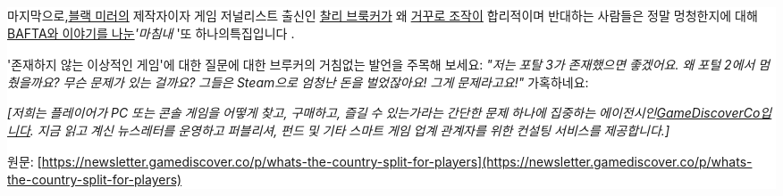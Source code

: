 
마지막으로,[블랙 미러의](https://en.wikipedia.org/wiki/Black_Mirror) 제작자이자 게임 저널리스트 출신인 [찰리 브룩커가](https://en.wikipedia.org/wiki/Charlie_Brooker) 왜 [거꾸로 조작이](https://www.theguardian.com/games/2020/feb/28/why-do-video-game-players-invert-the-controls) 합리적이며 반대하는 사람들은 정말 멍청한지에 대해 [BAFTA와 이야기를 나눈](https://youtu.be/DKRdF1Z4YXg)_'마침내_ '또 하나의특집입니다 .

'존재하지 않는 이상적인 게임'에 대한 질문에 대한 브루커의 거침없는 발언을 주목해 보세요: _"저는 포탈 3가 존재했으면 좋겠어요. 왜 포털 2에서 멈췄을까요? 무슨 문제가 있는 걸까요? 그들은 Steam으로 엄청난 돈을 벌었잖아요! 그게 문제라고요!"_ 가혹하네요:

_\[저희는 플레이어가 PC 또는 콘솔 게임을 어떻게 찾고, 구매하고, 즐길 수 있는가라는 간단한 문제 하나에 집중하는 에이전시인[GameDiscoverCo입니다](https://www.gamediscover.co/). 지금 읽고 계신 뉴스레터를 운영하고 퍼블리셔, 펀드 및 기타 스마트 게임 업계 관계자를 위한 컨설팅 서비스를 제공합니다.\]_

원문: [https://newsletter.gamediscover.co/p/whats-the-country-split-for-players](https://newsletter.gamediscover.co/p/whats-the-country-split-for-players)